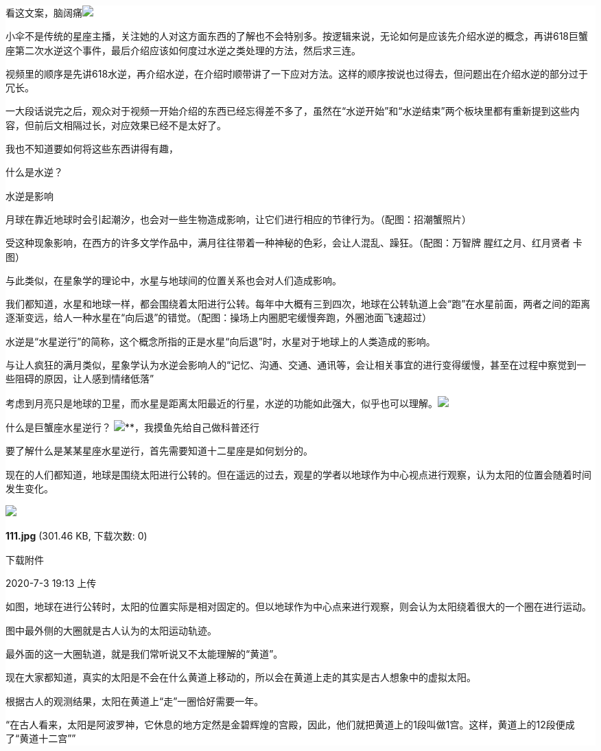 
看这文案，脑阔痛<img src="https://static.saraba1st.com/image/smiley/face2017/068.png" referrerpolicy="no-referrer">

小伞不是传统的星座主播，关注她的人对这方面东西的了解也不会特别多。按逻辑来说，无论如何是应该先介绍水逆的概念，再讲618巨蟹座第二次水逆这个事件，最后介绍应该如何度过水逆之类处理的方法，然后求三连。

视频里的顺序是先讲618水逆，再介绍水逆，在介绍时顺带讲了一下应对方法。这样的顺序按说也过得去，但问题出在介绍水逆的部分过于冗长。

一大段话说完之后，观众对于视频一开始介绍的东西已经忘得差不多了，虽然在“水逆开始”和“水逆结束”两个板块里都有重新提到这些内容，但前后文相隔过长，对应效果已经不是太好了。

我也不知道要如何将这些东西讲得有趣，


什么是水逆？

水逆是影响

月球在靠近地球时会引起潮汐，也会对一些生物造成影响，让它们进行相应的节律行为。（配图：招潮蟹照片）

受这种现象影响，在西方的许多文学作品中，满月往往带着一种神秘的色彩，会让人混乱、躁狂。（配图：万智牌 腥红之月、红月贤者 卡图）

与此类似，在星象学的理论中，水星与地球间的位置关系也会对人们造成影响。

我们都知道，水星和地球一样，都会围绕着太阳进行公转。每年中大概有三到四次，地球在公转轨道上会“跑”在水星前面，两者之间的距离逐渐变远，给人一种水星在“向后退”的错觉。（配图：操场上内圈肥宅缓慢奔跑，外圈池面飞速超过）

水逆是“水星逆行”的简称，这个概念所指的正是水星“向后退”时，水星对于地球上的人类造成的影响。

与让人疯狂的满月类似，星象学认为水逆会影响人的“记忆、沟通、交通、通讯等，会让相关事宜的进行变得缓慢，甚至在过程中察觉到一些阻碍的原因，让人感到情绪低落”

考虑到月亮只是地球的卫星，而水星是距离太阳最近的行星，水逆的功能如此强大，似乎也可以理解。<img src="https://static.saraba1st.com/image/smiley/face2017/068.png" referrerpolicy="no-referrer">


什么是巨蟹座水星逆行？
<img src="https://static.saraba1st.com/image/smiley/face2017/068.png" referrerpolicy="no-referrer">**，我摸鱼先给自己做科普还行

要了解什么是某某星座水星逆行，首先需要知道十二星座是如何划分的。

现在的人们都知道，地球是围绕太阳进行公转的。但在遥远的过去，观星的学者以地球作为中心视点进行观察，认为太阳的位置会随着时间发生变化。

<img src="https://img.saraba1st.com/forum/202007/03/191325g5ycc6oecxvvlvy8.jpg" referrerpolicy="no-referrer">


<strong>111.jpg</strong> (301.46 KB, 下载次数: 0)

下载附件

2020-7-3 19:13 上传






如图，地球在进行公转时，太阳的位置实际是相对固定的。但以地球作为中心点来进行观察，则会认为太阳绕着很大的一个圈在进行运动。

图中最外侧的大圈就是古人认为的太阳运动轨迹。

最外面的这一大圈轨道，就是我们常听说又不太能理解的“黄道”。

现在大家都知道，真实的太阳是不会在什么黄道上移动的，所以会在黄道上走的其实是古人想象中的虚拟太阳。

根据古人的观测结果，太阳在黄道上“走”一圈恰好需要一年。

“在古人看来，太阳是阿波罗神，它休息的地方定然是金碧辉煌的宫殿，因此，他们就把黄道上的1段叫做1宫。这样，黄道上的12段便成了“黄道十二宫””
